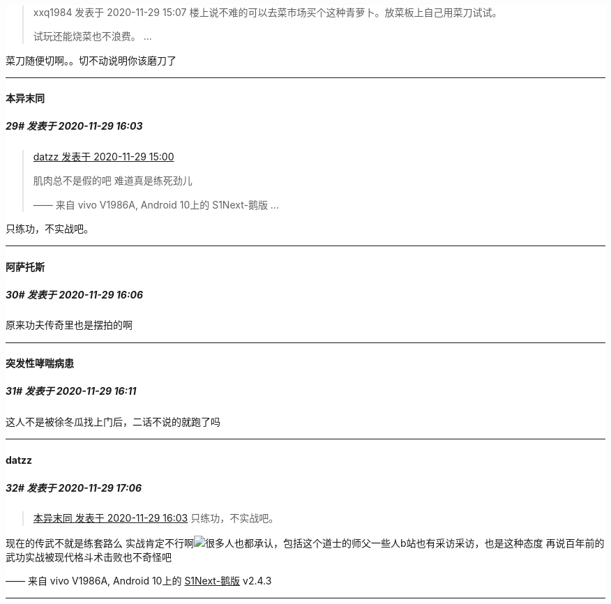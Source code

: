 
<blockquote>xxq1984 发表于 2020-11-29 15:07
楼上说不难的可以去菜市场买个这种青萝卜。放菜板上自己用菜刀试试。

试玩还能烧菜也不浪费。 ...</blockquote>
菜刀随便切啊。。切不动说明你该磨刀了


-----

####  本异末同  
##### 29#       发表于 2020-11-29 16:03


<blockquote><a href="httphttps://bbs.saraba1st.com/2b/forum.php?mod=redirect&amp;goto=findpost&amp;pid=49556629&amp;ptid=1974864" target="_blank">datzz 发表于 2020-11-29 15:00</a>

肌肉总不是假的吧 难道真是练死劲儿


—— 来自 vivo V1986A, Android 10上的 S1Next-鹅版 ...</blockquote>
只练功，不实战吧。


-----

####  阿萨托斯  
##### 30#       发表于 2020-11-29 16:06


原来功夫传奇里也是摆拍的啊


-----

####  突发性哮喘病患  
##### 31#       发表于 2020-11-29 16:11


这人不是被徐冬瓜找上门后，二话不说的就跑了吗


-----

####  datzz  
##### 32#       发表于 2020-11-29 17:06


<blockquote><a href="httphttps://bbs.saraba1st.com/2b/forum.php?mod=redirect&amp;goto=findpost&amp;pid=49557121&amp;ptid=1974864" target="_blank">本异末同 发表于 2020-11-29 16:03</a>
只练功，不实战吧。</blockquote>
现在的传武不就是练套路么 实战肯定不行啊<img src="https://static.saraba1st.com/image/smiley/face2017/067.png" referrerpolicy="no-referrer">很多人也都承认，包括这个道士的师父一些人b站也有采访采访，也是这种态度
再说百年前的武功实战被现代格斗术击败也不奇怪吧


—— 来自 vivo V1986A, Android 10上的 [S1Next-鹅版](https://github.com/ykrank/S1-Next/releases) v2.4.3


-----

